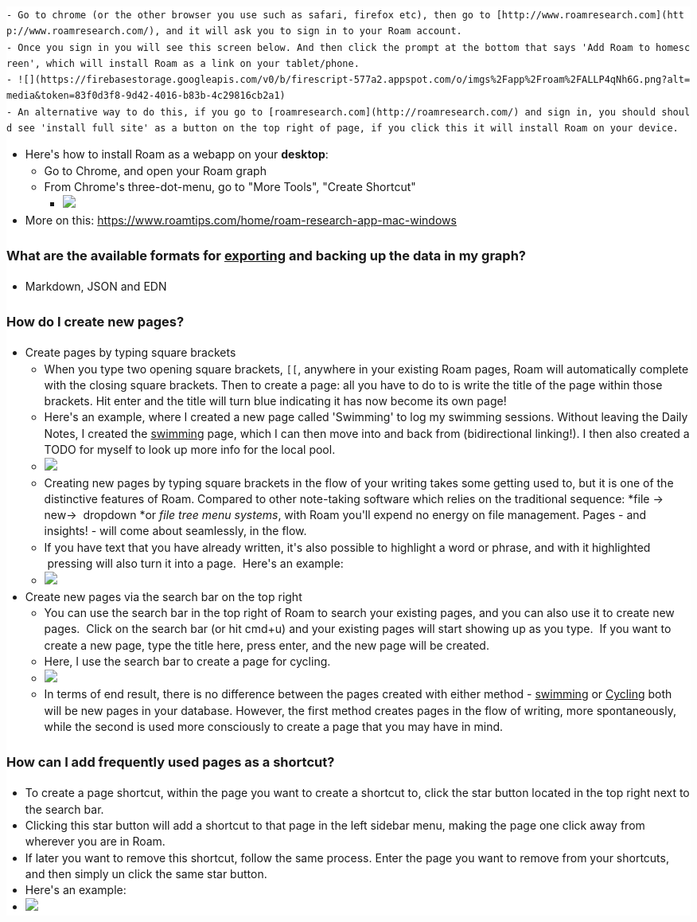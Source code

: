    - Go to chrome (or the other browser you use such as safari, firefox etc), then go to [http://www.roamresearch.com](http://www.roamresearch.com/), and it will ask you to sign in to your Roam account.
    - Once you sign in you will see this screen below. And then click the prompt at the bottom that says 'Add Roam to homescreen', which will install Roam as a link on your tablet/phone.
    - ![](https://firebasestorage.googleapis.com/v0/b/firescript-577a2.appspot.com/o/imgs%2Fapp%2Froam%2FALLP4qNh6G.png?alt=media&token=83f0d3f8-9d42-4016-b83b-4c29816cb2a1)
    - An alternative way to do this, if you go to [roamresearch.com](http://roamresearch.com/) and sign in, you should should see 'install full site' as a button on the top right of page, if you click this it will install Roam on your device.
- Here's how to install Roam as a webapp on your **desktop**: 
    - Go to Chrome, and open your Roam graph
    - From Chrome's three-dot-menu, go to "More Tools", "Create Shortcut"
        - ![](https://firebasestorage.googleapis.com/v0/b/firescript-577a2.appspot.com/o/imgs%2Fapp%2Fhelp-documentation%2Fq2dKP-MzXc.gif?alt=media&token=801dbe63-be9d-4d89-84cf-0c2ab85e3066)
- More on this: https://www.roamtips.com/home/roam-research-app-mac-windows
### **What are the available formats for** [exporting](./Export.md) **and backing up the data in my graph?**
- Markdown, JSON and EDN
### **How do I create new pages?**
- Create pages by typing square brackets 
    - When you type two opening square brackets, `[[`, anywhere in your existing Roam pages, Roam will automatically complete with the closing square brackets. Then to create a page: all you have to do to is write the title of the page within those brackets. Hit enter and the title will turn blue indicating it has now become its own page!
    - Here's an example, where I created a new page called 'Swimming' to log my swimming sessions. Without leaving the Daily Notes, I created the [swimming](./swimming.md) page, which I can then move into and back from (bidirectional linking!). I then also created a TODO for myself to look up more info for the local pool.
    - ![](https://s3.amazonaws.com/cdn.freshdesk.com/data/helpdesk/attachments/production/64001692551/original/g5758e4FHcVbTd89Q-w-0oVMMgXIKC5evw.gif?1597201511)
    - Creating new pages by typing square brackets in the flow of your writing takes some getting used to, but it is one of the distinctive features of Roam. Compared to other note-taking software which relies on the traditional sequence: *file -> new->  dropdown *or *file tree menu systems*, with Roam you'll expend no energy on file management. Pages - and insights! - will come about seamlessly, in the flow.
    - If you have text that you have already written, it's also possible to highlight a word or phrase, and with it highlighted  pressing  will also turn it into a page.  Here's an example:
    - ![](https://s3.amazonaws.com/cdn.freshdesk.com/data/helpdesk/attachments/production/64001727031/original/9OnMLRXvfCMrxuvD_PNi25B30OaGdtR1dQ.gif?1597301248)
- Create new pages via the search bar on the top right
    - You can use the search bar in the top right of Roam to search your existing pages, and you can also use it to create new pages.  Click on the search bar (or hit cmd+u) and your existing pages will start showing up as you type.  If you want to create a new page, type the title here, press enter, and the new page will be created.
    - Here, I use the search bar to create a page for cycling.
    - ![](https://s3.amazonaws.com/cdn.freshdesk.com/data/helpdesk/attachments/production/64001692577/original/0y6K-ICnL9oovOw93wZygJVWE7Va_qVg_w.gif?1597201598)
    - In terms of end result, there is no difference between the pages created with either method - [swimming](./swimming.md) or [Cycling](./Cycling.md) both will be new pages in your database. However, the first method creates pages in the flow of writing, more spontaneously, while the second is used more consciously to create a page that you may have in mind.
### **How can I add frequently used pages as a shortcut?**
- To create a page shortcut, within the page you want to create a shortcut to, click the star button located in the top right next to the search bar.
- Clicking this star button will add a shortcut to that page in the left sidebar menu, making the page one click away from wherever you are in Roam.
- If later you want to remove this shortcut, follow the same process. Enter the page you want to remove from your shortcuts, and then simply un click the same star button.
- Here's an example:
- ![](https://firebasestorage.googleapis.com/v0/b/firescript-577a2.appspot.com/o/imgs%2Fapp%2Fhelp%2FvouuDBjX8Z.gif?alt=media&token=25a6eeaf-fb1d-4f11-90aa-1622f84921f9)
